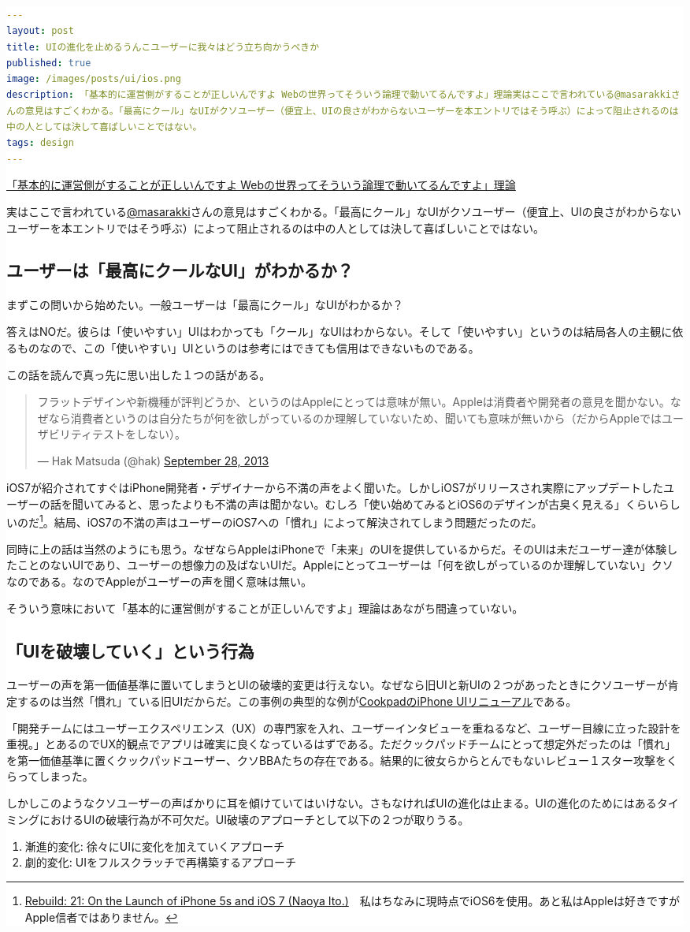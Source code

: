 ```yaml
---
layout: post
title: UIの進化を止めるうんこユーザーに我々はどう立ち向かうべきか
published: true
image: /images/posts/ui/ios.png
description: 「基本的に運営側がすることが正しいんですよ Webの世界ってそういう論理で動いてるんですよ」理論実はここで言われている@masarakkiさんの意見はすごくわかる。「最高にクール」なUIがクソユーザー（便宜上、UIの良さがわからないユーザーを本エントリではそう呼ぶ）によって阻止されるのは中の人としては決して喜ばしいことではない。
tags: design
---
```


<script type="text/javascript" src="//cdnjs.cloudflare.com/ajax/libs/Chart.js/0.2.0/Chart.min.js"></script>

[「基本的に運営側がすることが正しいんですよ Webの世界ってそういう論理で動いてるんですよ」理論](http://togetter.com/li/590729)

実はここで言われている[@masarakki](https://twitter.com/masarakki)さんの意見はすごくわかる。「最高にクール」なUIがクソユーザー（便宜上、UIの良さがわからないユーザーを本エントリではそう呼ぶ）によって阻止されるのは中の人としては決して喜ばしいことではない。

## ユーザーは「最高にクールなUI」がわかるか？

まずこの問いから始めたい。一般ユーザーは「最高にクール」なUIがわかるか？

答えはNOだ。彼らは「使いやすい」UIはわかっても「クール」なUIはわからない。そして「使いやすい」というのは結局各人の主観に依るものなので、この「使いやすい」UIというのは参考にはできても信用はできないものである。

この話を読んで真っ先に思い出した１つの話がある。

<blockquote class="twitter-tweet"><p>フラットデザインや新機種が評判どうか、というのはAppleにとっては意味が無い。Appleは消費者や開発者の意見を聞かない。なぜなら消費者というのは自分たちが何を欲しがっているのか理解していないため、聞いても意味が無いから（だからAppleではユーザビリティテストをしない）。</p>&mdash; Hak Matsuda (@hak) <a href="https://twitter.com/hak/statuses/383983878186094592">September 28, 2013</a></blockquote>
<script async src="//platform.twitter.com/widgets.js" charset="utf-8"></script>

iOS7が紹介されてすぐはiPhone開発者・デザイナーから不満の声をよく聞いた。しかしiOS7がリリースされ実際にアップデートしたユーザーの話を聞いてみると、思ったよりも不満の声は聞かない。むしろ「使い始めてみるとiOS6のデザインが古臭く見える」くらいらしいのだ[^ios7]。結局、iOS7の不満の声はユーザーのiOS7への「慣れ」によって解決されてしまう問題だったのだ。

同時に上の話は当然のようにも思う。なぜならAppleはiPhoneで「未来」のUIを提供しているからだ。そのUIは未だユーザー達が体験したことのないUIであり、ユーザーの想像力の及ばないUIだ。Appleにとってユーザーは「何を欲しがっているのか理解していない」クソなのである。なのでAppleがユーザーの声を聞く意味は無い。

そういう意味において「基本的に運営側がすることが正しいんですよ」理論はあながち間違っていない。

## 「UIを破壊していく」という行為

ユーザーの声を第一価値基準に置いてしまうとUIの破壊的変更は行えない。なぜなら旧UIと新UIの２つがあったときにクソユーザーが肯定するのは当然「慣れ」ている旧UIだからだ。この事例の典型的な例が[CookpadのiPhone UIリニューアル](http://www.itmedia.co.jp/news/articles/1304/02/news033.html)である。

「開発チームにはユーザーエクスペリエンス（UX）の専門家を入れ、ユーザーインタビューを重ねるなど、ユーザー目線に立った設計を重視。」とあるのでUX的観点でアプリは確実に良くなっているはずである。ただクックパッドチームにとって想定外だったのは「慣れ」を第一価値基準に置くクックパッドユーザー、クソBBAたちの存在である。結果的に彼女らからとんでもないレビュー１スター攻撃をくらってしまった。

しかしこのようなクソユーザーの声ばかりに耳を傾けていてはいけない。さもなければUIの進化は止まる。UIの進化のためにはあるタイミングにおけるUIの破壊行為が不可欠だ。UI破壊のアプローチとして以下の２つが取りうる。

1. 漸進的変化: 徐々にUIに変化を加えていくアプローチ
2. 劇的変化: UIをフルスクラッチで再構築するアプローチ


[^ios7]: [Rebuild: 21: On the Launch of iPhone 5s and iOS 7 (Naoya Ito.)](http://rebuild.fm/21/)　私はちなみに現時点でiOS6を使用。あと私はAppleは好きですがApple信者ではありません。
[^ui]: UIとUXははっきり区別すべきものである。詳しくはこちらを参照されたし。[「ユーザーエクスペリエンスとは何か？」【インタビュー】ホワイトハウスも注目のUXデザイナーJanice Fraser氏（前編）](http://blog.btrax.com/jp/2012/09/10/what_is_ux/)
[^nice-ui]: では何が「慣れとともにUX満足度が向上する」UIなのかという話になるが、私はUI/UXの専門家ではないのでそこは専門家に譲るとする。